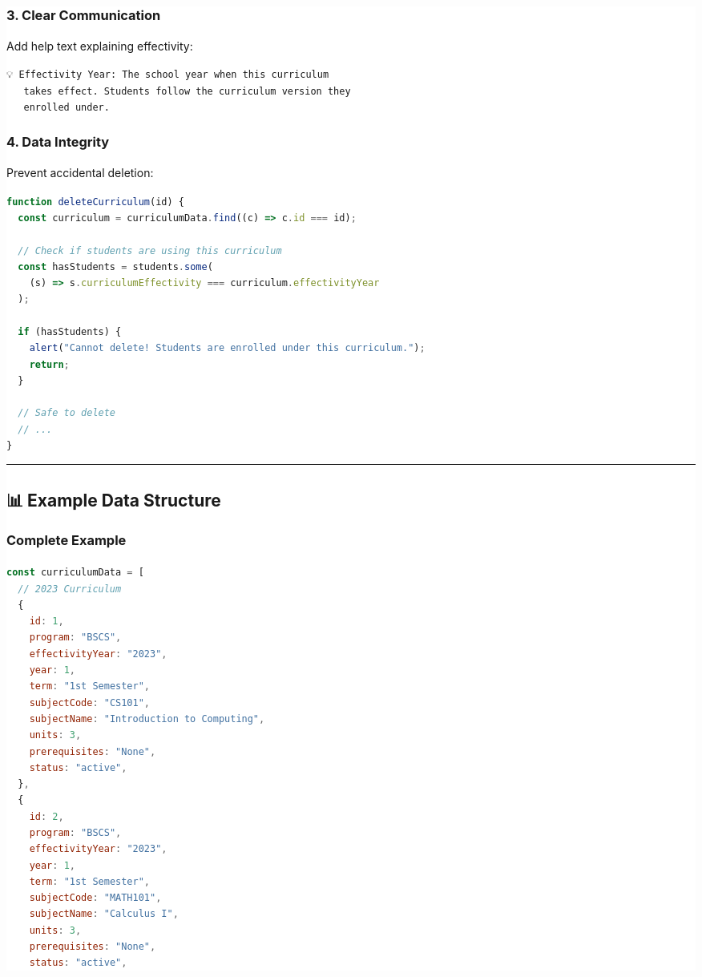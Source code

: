 ### 3. Clear Communication

Add help text explaining effectivity:

```
💡 Effectivity Year: The school year when this curriculum
   takes effect. Students follow the curriculum version they
   enrolled under.
```

### 4. Data Integrity

Prevent accidental deletion:

```javascript
function deleteCurriculum(id) {
  const curriculum = curriculumData.find((c) => c.id === id);

  // Check if students are using this curriculum
  const hasStudents = students.some(
    (s) => s.curriculumEffectivity === curriculum.effectivityYear
  );

  if (hasStudents) {
    alert("Cannot delete! Students are enrolled under this curriculum.");
    return;
  }

  // Safe to delete
  // ...
}
```

---

## 📊 Example Data Structure

### Complete Example

```javascript
const curriculumData = [
  // 2023 Curriculum
  {
    id: 1,
    program: "BSCS",
    effectivityYear: "2023",
    year: 1,
    term: "1st Semester",
    subjectCode: "CS101",
    subjectName: "Introduction to Computing",
    units: 3,
    prerequisites: "None",
    status: "active",
  },
  {
    id: 2,
    program: "BSCS",
    effectivityYear: "2023",
    year: 1,
    term: "1st Semester",
    subjectCode: "MATH101",
    subjectName: "Calculus I",
    units: 3,
    prerequisites: "None",
    status: "active",
```